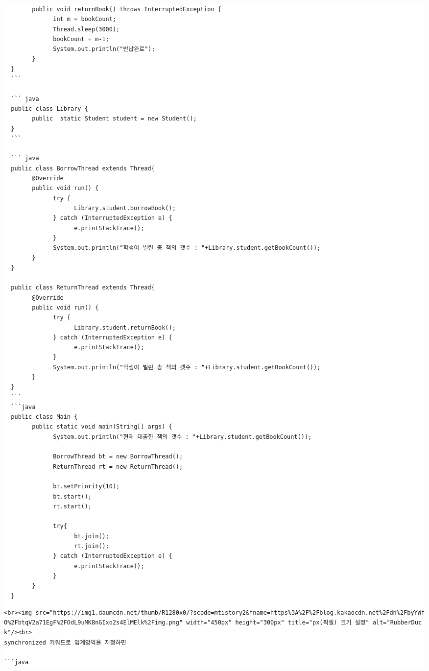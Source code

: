             public void returnBook() throws InterruptedException {
                  int m = bookCount;
                  Thread.sleep(3000);
                  bookCount = m-1;
                  System.out.println("반납완료");
            }
      }
      ``` 
   
      ``` java
      public class Library {
            public  static Student student = new Student();
      }
      ```
      
      ``` java
      public class BorrowThread extends Thread{
            @Override
            public void run() {
                  try {
                        Library.student.borrowBook();
                  } catch (InterruptedException e) {
                        e.printStackTrace();
                  }
                  System.out.println("학생이 빌린 총 책의 갯수 : "+Library.student.getBookCount());
            }
      }
   
      public class ReturnThread extends Thread{
            @Override
            public void run() {
                  try {
                        Library.student.returnBook();
                  } catch (InterruptedException e) {
                        e.printStackTrace();
                  }
                  System.out.println("학생이 빌린 총 책의 갯수 : "+Library.student.getBookCount());
            }
      }
      ```
      ```java
      public class Main {
            public static void main(String[] args) {
                  System.out.println("현재 대출한 책의 갯수 : "+Library.student.getBookCount());

                  BorrowThread bt = new BorrowThread();
                  ReturnThread rt = new ReturnThread();

                  bt.setPriority(10);
                  bt.start();
                  rt.start();

                  try{
                        bt.join();
                        rt.join();
                  } catch (InterruptedException e) {
                        e.printStackTrace();
                  }
            }
      }
   ```
   <br><img src="https://img1.daumcdn.net/thumb/R1280x0/?scode=mtistory2&fname=https%3A%2F%2Fblog.kakaocdn.net%2Fdn%2FbyYWfO%2FbtqV2a71EgF%2FOdL9uMK8nGIxo2s4ElMElk%2Fimg.png" width="450px" height="300px" title="px(픽셀) 크기 설정" alt="RubberDuck"/><br>
   synchronized 키워드로 임계영역을 지정하면
   
   ```java
   ```